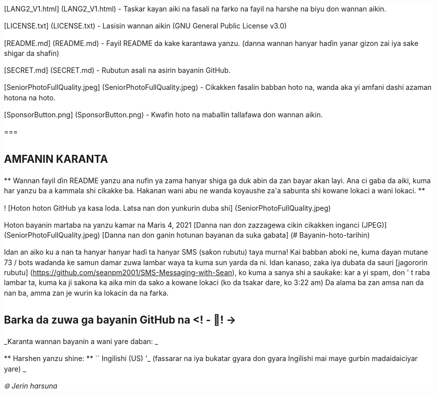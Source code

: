 [LANG2_V1.html] (LANG2_V1.html) - Taskar kayan aiki na fasali na farko na fayil na harshe na biyu don wannan aikin.

[LICENSE.txt] (LICENSE.txt) - Lasisin wannan aikin (GNU General Public License v3.0)

[README.md] (README.md) - Fayil README da kake karantawa yanzu. (danna wannan hanyar haɗin yanar gizon zai iya sake shigar da shafin)

[SECRET.md] (SECRET.md) - Rubutun asali na asirin bayanin GitHub.

[SeniorPhotoFullQuality.jpeg] (SeniorPhotoFullQuality.jpeg) - Cikakken fasalin babban hoto na, wanda aka yi amfani dashi azaman hotona na hoto.

[SponsorButton.png] (SponsorButton.png) - Kwafin hoto na maɓallin tallafawa don wannan aikin.

===

## AMFANIN KARANTA

** Wannan fayil ɗin README yanzu ana nufin ya zama hanyar shiga ga duk abin da zan bayar akan layi. Ana ci gaba da aiki, kuma har yanzu ba a kammala shi cikakke ba. Hakanan wani abu ne wanda koyaushe za'a sabunta shi kowane lokaci a wani lokaci. **

! [Hoton hoton GitHub ya kasa loda. Latsa nan don yunƙurin duba shi] (SeniorPhotoFullQuality.jpeg)

Hoton bayanin martaba na yanzu kamar na Maris 4, 2021 [Danna nan don zazzagewa cikin cikakken inganci (JPEG)] (SeniorPhotoFullQuality.jpeg) [Danna nan don ganin hotunan bayanan da suka gabata] (# Bayanin-hoto-tarihin)

Idan an aiko ku a nan ta hanyar hanyar haɗi ta hanyar SMS (saƙon rubutu) taya murna! Kai babban aboki ne, kuma ɗayan mutane 73 / bots waɗanda ke samun damar zuwa lambar waya ta kuma sun yarda da ni. Idan kanaso, zaka iya dubata da sauri [jagororin rubutu] (https://github.com/seanpm2001/SMS-Messaging-with-Sean), ko kuma a sanya shi a sauƙaƙe: kar a yi spam, don ' t raba lambar ta, kuma ka ji sakona ka aika min da sako a kowane lokaci (ko da tsakar dare, ko 3:22 am) Da alama ba zan amsa nan da nan ba, amma zan je wurin ka lokacin da na farka.

## Barka da zuwa ga bayanin GitHub na <! - 👋! ->

_Karanta wannan bayanin a wani yare daban: _

** Harshen yanzu shine: ** `` Ingilishi (US) '_ (fassarar na iya buƙatar gyara don gyara Ingilishi mai maye gurbin madaidaiciyar yare) _

_🌐 Jerin harsuna_
